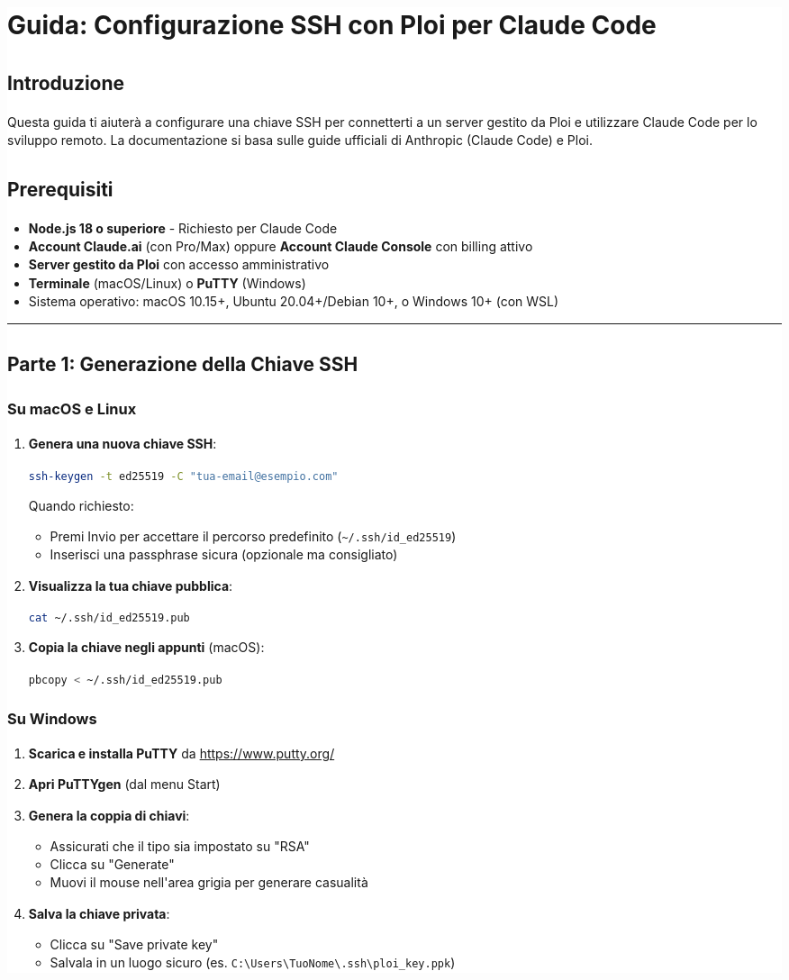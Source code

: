 # Guida: Configurazione SSH con Ploi per Claude Code

## Introduzione

Questa guida ti aiuterà a configurare una chiave SSH per connetterti a un server gestito da Ploi e utilizzare Claude Code per lo sviluppo remoto. La documentazione si basa sulle guide ufficiali di Anthropic (Claude Code) e Ploi.

## Prerequisiti

- **Node.js 18 o superiore** - Richiesto per Claude Code
- **Account Claude.ai** (con Pro/Max) oppure **Account Claude Console** con billing attivo
- **Server gestito da Ploi** con accesso amministrativo
- **Terminale** (macOS/Linux) o **PuTTY** (Windows)
- Sistema operativo: macOS 10.15+, Ubuntu 20.04+/Debian 10+, o Windows 10+ (con WSL)

---

## Parte 1: Generazione della Chiave SSH

### Su macOS e Linux

1. **Genera una nuova chiave SSH**:
   ```bash
   ssh-keygen -t ed25519 -C "tua-email@esempio.com"
   ```
   
   Quando richiesto:
   - Premi Invio per accettare il percorso predefinito (`~/.ssh/id_ed25519`)
   - Inserisci una passphrase sicura (opzionale ma consigliato)

2. **Visualizza la tua chiave pubblica**:
   ```bash
   cat ~/.ssh/id_ed25519.pub
   ```

3. **Copia la chiave negli appunti** (macOS):
   ```bash
   pbcopy < ~/.ssh/id_ed25519.pub
   ```

### Su Windows

1. **Scarica e installa PuTTY** da https://www.putty.org/

2. **Apri PuTTYgen** (dal menu Start)

3. **Genera la coppia di chiavi**:
   - Assicurati che il tipo sia impostato su "RSA"
   - Clicca su "Generate"
   - Muovi il mouse nell'area grigia per generare casualità

4. **Salva la chiave privata**:
   - Clicca su "Save private key"
   - Salvala in un luogo sicuro (es. `C:\Users\TuoNome\.ssh\ploi_key.ppk`)

